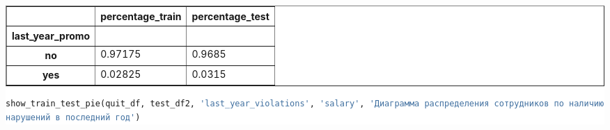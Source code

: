 


<div>
<style scoped>
    .dataframe tbody tr th:only-of-type {
        vertical-align: middle;
    }

    .dataframe tbody tr th {
        vertical-align: top;
    }

    .dataframe thead th {
        text-align: right;
    }
</style>
<table border="1" class="dataframe">
  <thead>
    <tr style="text-align: right;">
      <th></th>
      <th>percentage_train</th>
      <th>percentage_test</th>
    </tr>
    <tr>
      <th>last_year_promo</th>
      <th></th>
      <th></th>
    </tr>
  </thead>
  <tbody>
    <tr>
      <th>no</th>
      <td>0.97175</td>
      <td>0.9685</td>
    </tr>
    <tr>
      <th>yes</th>
      <td>0.02825</td>
      <td>0.0315</td>
    </tr>
  </tbody>
</table>
</div>



```python
show_train_test_pie(quit_df, test_df2, 'last_year_violations', 'salary', 'Диаграмма распределения сотрудников по наличию нарушений в последний год')
```


    
